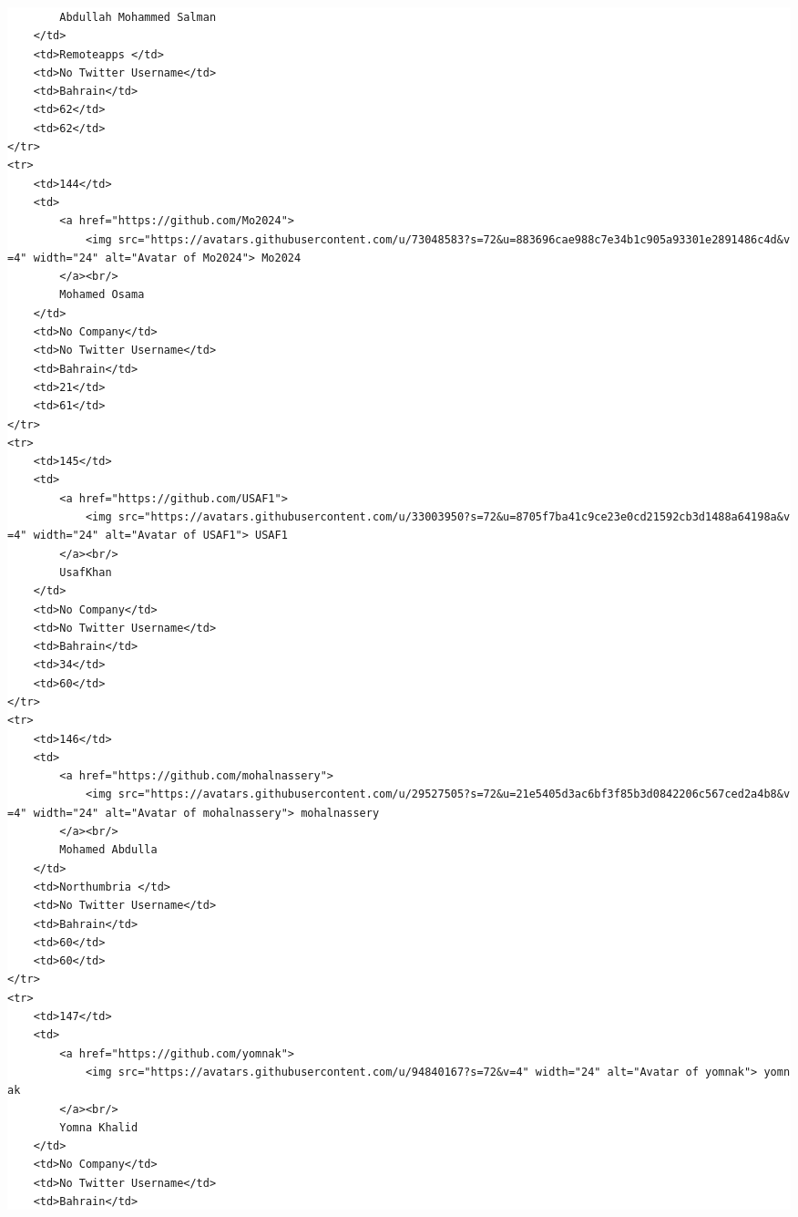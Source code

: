 			Abdullah Mohammed Salman
		</td>
		<td>Remoteapps </td>
		<td>No Twitter Username</td>
		<td>Bahrain</td>
		<td>62</td>
		<td>62</td>
	</tr>
	<tr>
		<td>144</td>
		<td>
			<a href="https://github.com/Mo2024">
				<img src="https://avatars.githubusercontent.com/u/73048583?s=72&u=883696cae988c7e34b1c905a93301e2891486c4d&v=4" width="24" alt="Avatar of Mo2024"> Mo2024
			</a><br/>
			Mohamed Osama
		</td>
		<td>No Company</td>
		<td>No Twitter Username</td>
		<td>Bahrain</td>
		<td>21</td>
		<td>61</td>
	</tr>
	<tr>
		<td>145</td>
		<td>
			<a href="https://github.com/USAF1">
				<img src="https://avatars.githubusercontent.com/u/33003950?s=72&u=8705f7ba41c9ce23e0cd21592cb3d1488a64198a&v=4" width="24" alt="Avatar of USAF1"> USAF1
			</a><br/>
			UsafKhan
		</td>
		<td>No Company</td>
		<td>No Twitter Username</td>
		<td>Bahrain</td>
		<td>34</td>
		<td>60</td>
	</tr>
	<tr>
		<td>146</td>
		<td>
			<a href="https://github.com/mohalnassery">
				<img src="https://avatars.githubusercontent.com/u/29527505?s=72&u=21e5405d3ac6bf3f85b3d0842206c567ced2a4b8&v=4" width="24" alt="Avatar of mohalnassery"> mohalnassery
			</a><br/>
			Mohamed Abdulla
		</td>
		<td>Northumbria </td>
		<td>No Twitter Username</td>
		<td>Bahrain</td>
		<td>60</td>
		<td>60</td>
	</tr>
	<tr>
		<td>147</td>
		<td>
			<a href="https://github.com/yomnak">
				<img src="https://avatars.githubusercontent.com/u/94840167?s=72&v=4" width="24" alt="Avatar of yomnak"> yomnak
			</a><br/>
			Yomna Khalid
		</td>
		<td>No Company</td>
		<td>No Twitter Username</td>
		<td>Bahrain</td>